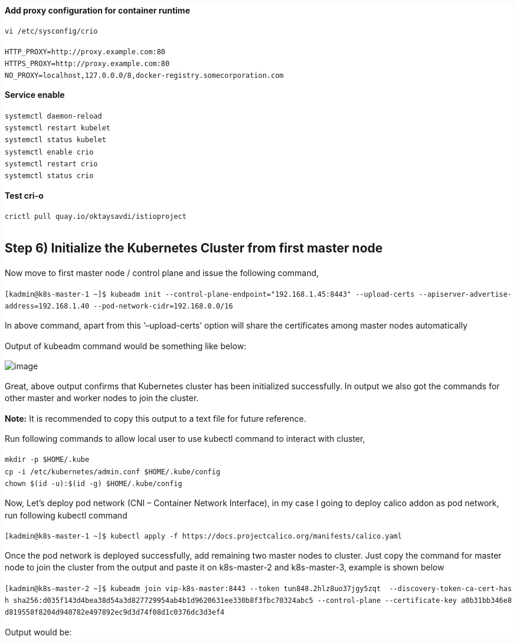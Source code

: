 **Add proxy configuration for container runtime**
```
vi /etc/sysconfig/crio
```
```
HTTP_PROXY=http://proxy.example.com:80
HTTPS_PROXY=http://proxy.example.com:80
NO_PROXY=localhost,127.0.0.0/8,docker-registry.somecorporation.com
```
**Service enable**
```
systemctl daemon-reload
systemctl restart kubelet
systemctl status kubelet
systemctl enable crio
systemctl restart crio
systemctl status crio
```
**Test cri-o**
```
crictl pull quay.io/oktaysavdi/istioproject
```
## Step 6) Initialize the Kubernetes Cluster from first master node

Now move to first master node / control plane and issue the following command,
```
[kadmin@k8s-master-1 ~]$ kubeadm init --control-plane-endpoint="192.168.1.45:8443" --upload-certs --apiserver-advertise-address=192.168.1.40 --pod-network-cidr=192.168.0.0/16
```
In above command, apart from this ‘–upload-certs’ option will share the certificates among master nodes automatically

Output of kubeadm command would be something like below:

![image](https://user-images.githubusercontent.com/3519706/135467960-3545d78a-7992-4a53-a4b5-23dd18b6e852.png)

Great, above output confirms that Kubernetes cluster has been initialized successfully. In output we also got the commands for other master and worker nodes to join the cluster.

**Note:** It is recommended to copy this output to a text file for future reference.

Run following commands to allow local user to use kubectl command to interact with cluster,
```
mkdir -p $HOME/.kube
cp -i /etc/kubernetes/admin.conf $HOME/.kube/config
chown $(id -u):$(id -g) $HOME/.kube/config
```
Now, Let’s deploy pod network (CNI – Container Network Interface), in my case I going to deploy calico addon as pod network, run following kubectl command
```
[kadmin@k8s-master-1 ~]$ kubectl apply -f https://docs.projectcalico.org/manifests/calico.yaml
```
Once the pod network is deployed successfully, add remaining two master nodes to cluster. Just copy the command for master node to join the cluster from the output and paste it on k8s-master-2 and k8s-master-3, example is shown below
```
[kadmin@k8s-master-2 ~]$ kubeadm join vip-k8s-master:8443 --token tun848.2hlz8uo37jgy5zqt  --discovery-token-ca-cert-hash sha256:d035f143d4bea38d54a3d827729954ab4b1d9620631ee330b8f3fbc70324abc5 --control-plane --certificate-key a0b31bb346e8d819558f8204d940782e497892ec9d3d74f08d1c0376dc3d3ef4
```
Output would be:
